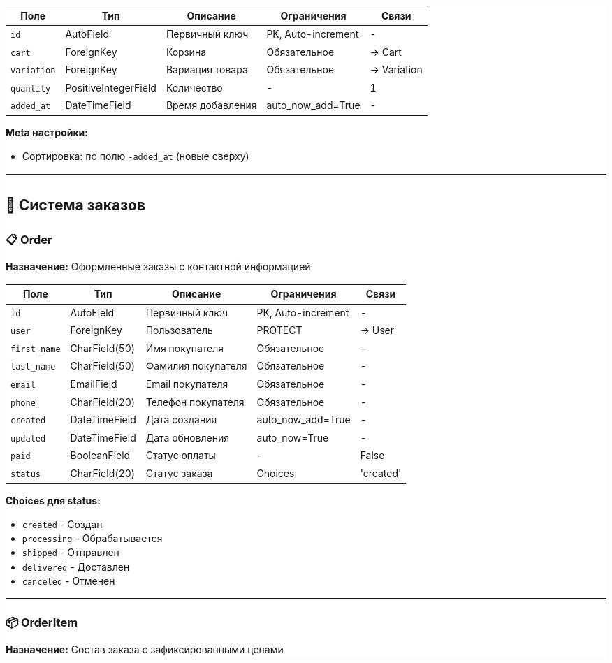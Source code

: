 | Поле | Тип | Описание | Ограничения | Связи |
|------|-----|----------|-------------|-------|
| `id` | AutoField | Первичный ключ | PK, Auto-increment | - |
| `cart` | ForeignKey | Корзина | Обязательное | → Cart |
| `variation` | ForeignKey | Вариация товара | Обязательное | → Variation |
| `quantity` | PositiveIntegerField | Количество | - | 1 |
| `added_at` | DateTimeField | Время добавления | auto_now_add=True | - |

**Meta настройки:**
- Сортировка: по полю `-added_at` (новые сверху)

---

## 📝 Система заказов

### 📋 Order
**Назначение:** Оформленные заказы с контактной информацией

| Поле | Тип | Описание | Ограничения | Связи |
|------|-----|----------|-------------|-------|
| `id` | AutoField | Первичный ключ | PK, Auto-increment | - |
| `user` | ForeignKey | Пользователь | PROTECT | → User |
| `first_name` | CharField(50) | Имя покупателя | Обязательное | - |
| `last_name` | CharField(50) | Фамилия покупателя | Обязательное | - |
| `email` | EmailField | Email покупателя | Обязательное | - |
| `phone` | CharField(20) | Телефон покупателя | Обязательное | - |
| `created` | DateTimeField | Дата создания | auto_now_add=True | - |
| `updated` | DateTimeField | Дата обновления | auto_now=True | - |
| `paid` | BooleanField | Статус оплаты | - | False |
| `status` | CharField(20) | Статус заказа | Choices | 'created' |

**Choices для status:**
- `created` - Создан
- `processing` - Обрабатывается
- `shipped` - Отправлен
- `delivered` - Доставлен
- `canceled` - Отменен

---

### 📦 OrderItem
**Назначение:** Состав заказа с зафиксированными ценами
